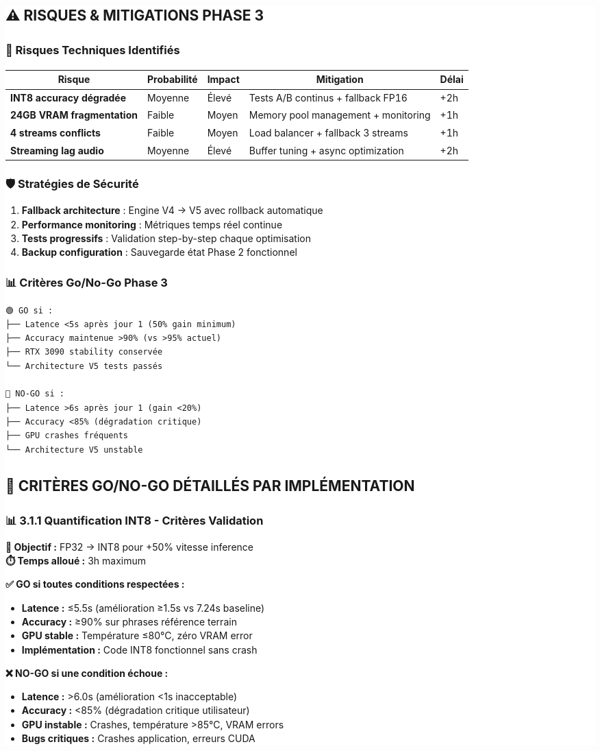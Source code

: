 
## ⚠️ **RISQUES & MITIGATIONS PHASE 3**

### **🚨 Risques Techniques Identifiés**
| Risque | Probabilité | Impact | Mitigation | Délai |
|--------|-------------|--------|------------|--------|
| **INT8 accuracy dégradée** | Moyenne | Élevé | Tests A/B continus + fallback FP16 | +2h |
| **24GB VRAM fragmentation** | Faible | Moyen | Memory pool management + monitoring | +1h |
| **4 streams conflicts** | Faible | Moyen | Load balancer + fallback 3 streams | +1h |
| **Streaming lag audio** | Moyenne | Élevé | Buffer tuning + async optimization | +2h |

### **🛡️ Stratégies de Sécurité**
1. **Fallback architecture** : Engine V4 → V5 avec rollback automatique
2. **Performance monitoring** : Métriques temps réel continue
3. **Tests progressifs** : Validation step-by-step chaque optimisation
4. **Backup configuration** : Sauvegarde état Phase 2 fonctionnel

### **📊 Critères Go/No-Go Phase 3**
```
🟢 GO si :
├── Latence <5s après jour 1 (50% gain minimum)
├── Accuracy maintenue >90% (vs >95% actuel)  
├── RTX 3090 stability conservée
└── Architecture V5 tests passés

🔴 NO-GO si :
├── Latence >6s après jour 1 (gain <20%)
├── Accuracy <85% (dégradation critique)
├── GPU crashes fréquents  
└── Architecture V5 unstable
```

## 🎯 **CRITÈRES GO/NO-GO DÉTAILLÉS PAR IMPLÉMENTATION**

### **📊 3.1.1 Quantification INT8 - Critères Validation**
**🎯 Objectif :** FP32 → INT8 pour +50% vitesse inference  
**⏱️ Temps alloué :** 3h maximum

**✅ GO si toutes conditions respectées :**
- **Latence :** ≤5.5s (amélioration ≥1.5s vs 7.24s baseline)
- **Accuracy :** ≥90% sur phrases référence terrain
- **GPU stable :** Température ≤80°C, zéro VRAM error
- **Implémentation :** Code INT8 fonctionnel sans crash

**❌ NO-GO si une condition échoue :**
- **Latence :** >6.0s (amélioration <1s inacceptable)
- **Accuracy :** <85% (dégradation critique utilisateur)
- **GPU instable :** Crashes, température >85°C, VRAM errors
- **Bugs critiques :** Crashes application, erreurs CUDA
